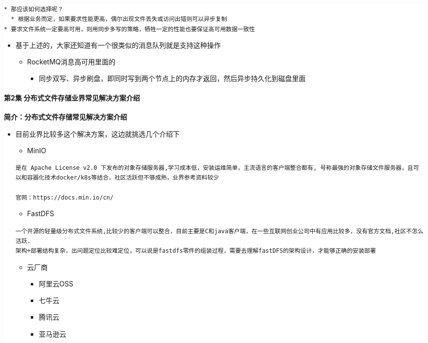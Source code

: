   
  
    * 那应该如何选择呢？
      * 根据业务而定，如果要求性能更高，偶尔出现文件丢失或访问出错则可以异步复制
    * 要求文件系统一定要高可用，则用同步多写的策略，牺牲一定的性能也要保证高可用数据一致性
  
  
  
  * 基于上述的，大家还知道有一个很类似的消息队列就是支持这种操作
  
    * RocketMQ消息高可用里面的
  
      * 同步双写、异步刷盘，即同时写到两个节点上的内存才返回，然后异步持久化到磁盘里面
  
        
  
   





















#### 第2集 分布式文件存储业界常见解决方案介绍

**简介：分布式文件存储常见解决方案介绍**

* 目前业界比较多这个解决方案，这边就挑选几个介绍下
  * MinIO

  ```
  是在 Apache License v2.0 下发布的对象存储服务器,学习成本低，安装运维简单，主流语言的客户端整合都有, 号称最强的对象存储文件服务器，且可以和容器化技术docker/k8s等结合，社区活跃但不够成熟，业界参考资料较少
  
  官网：https://docs.min.io/cn/
  ```

  

  * FastDFS

  ```
  一个开源的轻量级分布式文件系统,比较少的客户端可以整合，目前主要是C和java客户端，在一些互联网创业公司中有应用比较多，没有官方文档,社区不怎么活跃.
  架构+部署结构复杂，出问题定位比较难定位，可以说是fastdfs零件的组装过程，需要去理解fastDFS的架构设计，才能够正确的安装部署
  ```

  

  * 云厂商
    * 阿里云OSS

    * 七牛云

    * 腾讯云

    * 亚马逊云
